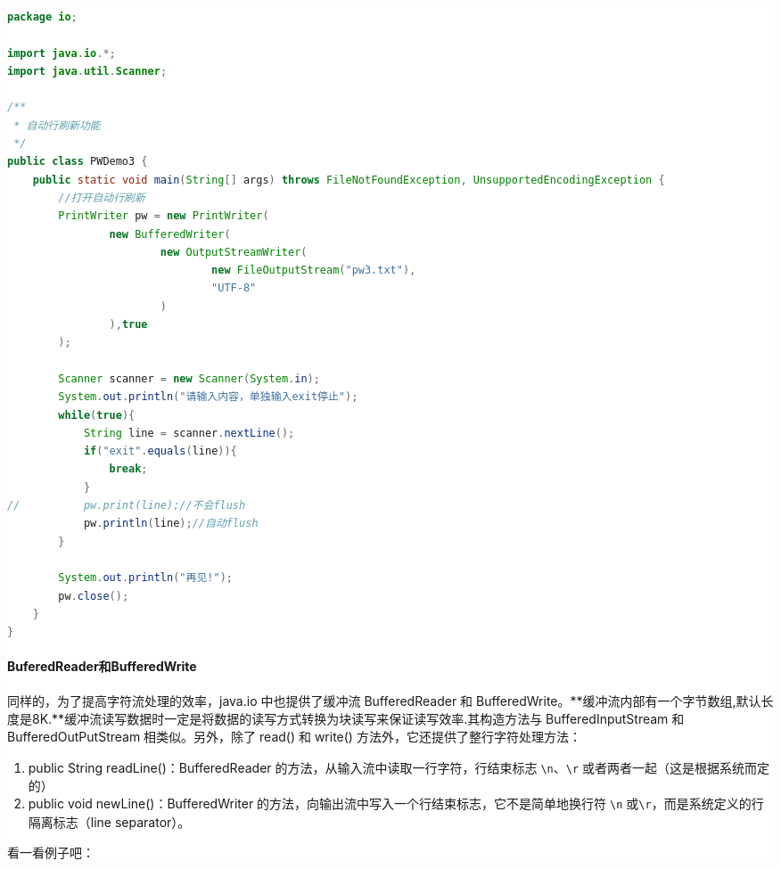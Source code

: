 ```java
package io;

import java.io.*;
import java.util.Scanner;

/**
 * 自动行刷新功能
 */
public class PWDemo3 {
    public static void main(String[] args) throws FileNotFoundException, UnsupportedEncodingException {
        //打开自动行刷新
        PrintWriter pw = new PrintWriter(
                new BufferedWriter(
                        new OutputStreamWriter(
                                new FileOutputStream("pw3.txt"),
                                "UTF-8"
                        )
                ),true
        );

        Scanner scanner = new Scanner(System.in);
        System.out.println("请输入内容，单独输入exit停止");
        while(true){
            String line = scanner.nextLine();
            if("exit".equals(line)){
                break;
            }
//          pw.print(line);//不会flush
            pw.println(line);//自动flush
        }

        System.out.println("再见!");
        pw.close();
    }
}
```



#### BuferedReader和BufferedWrite



同样的，为了提高字符流处理的效率，java.io 中也提供了缓冲流 BufferedReader 和 BufferedWrite。**缓冲流内部有一个字节数组,默认长度是8K.**缓冲流读写数据时一定是将数据的读写方式转换为块读写来保证读写效率.其构造方法与 BufferedInputStream 和 BufferedOutPutStream 相类似。另外，除了 read() 和 write() 方法外，它还提供了整行字符处理方法：

1. public String readLine()：BufferedReader 的方法，从输入流中读取一行字符，行结束标志 `\n`、`\r` 或者两者一起（这是根据系统而定的）
2. public void newLine()：BufferedWriter 的方法，向输出流中写入一个行结束标志，它不是简单地换行符 `\n` 或`\r`，而是系统定义的行隔离标志（line separator）。

看一看例子吧：
